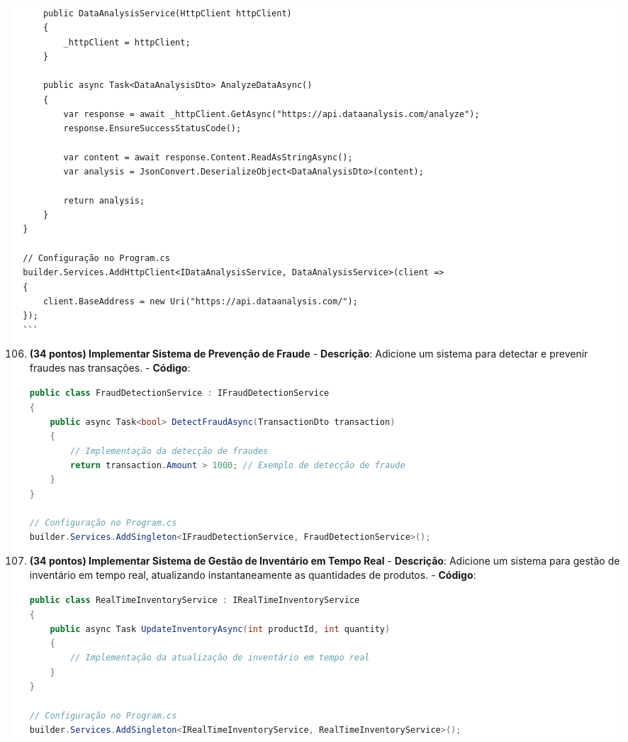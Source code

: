           public DataAnalysisService(HttpClient httpClient)
          {
              _httpClient = httpClient;
          }

          public async Task<DataAnalysisDto> AnalyzeDataAsync()
          {
              var response = await _httpClient.GetAsync("https://api.dataanalysis.com/analyze");
              response.EnsureSuccessStatusCode();

              var content = await response.Content.ReadAsStringAsync();
              var analysis = JsonConvert.DeserializeObject<DataAnalysisDto>(content);

              return analysis;
          }
      }

      // Configuração no Program.cs
      builder.Services.AddHttpClient<IDataAnalysisService, DataAnalysisService>(client =>
      {
          client.BaseAddress = new Uri("https://api.dataanalysis.com/");
      });
      ```

106. **(34 pontos) Implementar Sistema de Prevenção de Fraude**
    - **Descrição**: Adicione um sistema para detectar e prevenir fraudes nas transações.
    - **Código**:
      ```csharp
      public class FraudDetectionService : IFraudDetectionService
      {
          public async Task<bool> DetectFraudAsync(TransactionDto transaction)
          {
              // Implementação da detecção de fraudes
              return transaction.Amount > 1000; // Exemplo de detecção de fraude
          }
      }

      // Configuração no Program.cs
      builder.Services.AddSingleton<IFraudDetectionService, FraudDetectionService>();
      ```

107. **(34 pontos) Implementar Sistema de Gestão de Inventário em Tempo Real**
    - **Descrição**: Adicione um sistema para gestão de inventário em tempo real, atualizando instantaneamente as quantidades de produtos.
    - **Código**:
      ```csharp
      public class RealTimeInventoryService : IRealTimeInventoryService
      {
          public async Task UpdateInventoryAsync(int productId, int quantity)
          {
              // Implementação da atualização de inventário em tempo real
          }
      }

      // Configuração no Program.cs
      builder.Services.AddSingleton<IRealTimeInventoryService, RealTimeInventoryService>();
      ```
